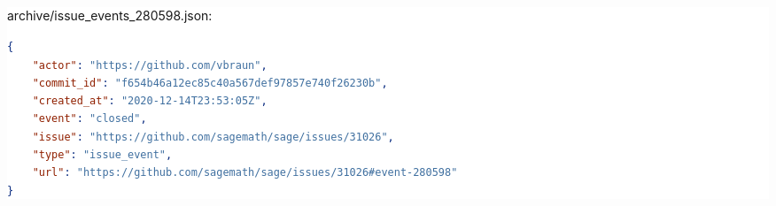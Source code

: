 
archive/issue_events_280598.json:
```json
{
    "actor": "https://github.com/vbraun",
    "commit_id": "f654b46a12ec85c40a567def97857e740f26230b",
    "created_at": "2020-12-14T23:53:05Z",
    "event": "closed",
    "issue": "https://github.com/sagemath/sage/issues/31026",
    "type": "issue_event",
    "url": "https://github.com/sagemath/sage/issues/31026#event-280598"
}
```

